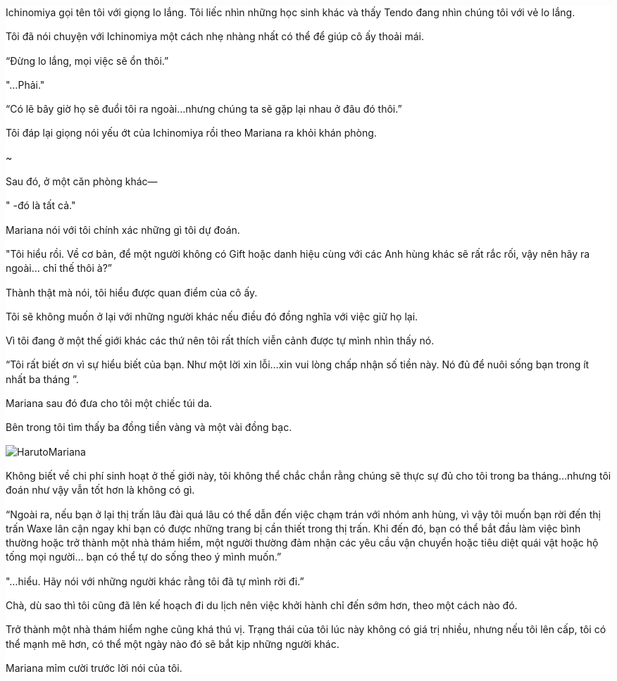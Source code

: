 Ichinomiya gọi tên tôi với giọng lo lắng. Tôi liếc nhìn những học sinh khác và thấy Tendo đang nhìn
chúng tôi với vẻ lo lắng.

Tôi đã nói chuyện với Ichinomiya một cách nhẹ nhàng nhất có thể để giúp cô ấy thoải mái.

“Đừng lo lắng, mọi việc sẽ ổn thôi.”

"…Phải."

“Có lẽ bây giờ họ sẽ đuổi tôi ra ngoài…nhưng chúng ta sẽ gặp lại nhau ở đâu đó thôi.”

Tôi đáp lại giọng nói yếu ớt của Ichinomiya rồi theo Mariana ra khỏi khán phòng.

~

Sau đó, ở một căn phòng khác—

" -đó là tất cả."

Mariana nói với tôi chính xác những gì tôi dự đoán.

"Tôi hiểu rồi. Về cơ bản, để một người không có Gift hoặc danh hiệu cùng với các Anh hùng khác sẽ
rất rắc rối, vậy nên hãy ra ngoài… chỉ thế thôi à?”

Thành thật mà nói, tôi hiểu được quan điểm của cô ấy.

Tôi sẽ không muốn ở lại với những người khác nếu điều đó đồng nghĩa với việc giữ họ lại.

Vì tôi đang ở một thế giới khác các thứ nên tôi rất thích viễn cảnh được tự mình nhìn thấy nó.

“Tôi rất biết ơn vì sự hiểu biết của bạn. Như một lời xin lỗi…xin vui lòng chấp nhận số tiền này. Nó
đủ để nuôi sống bạn trong ít nhất ba tháng ”.

Mariana sau đó đưa cho tôi một chiếc túi da.

Bên trong tôi tìm thấy ba đồng tiền vàng và một vài đồng bạc.

![HarutoMariana](../img/HarutoMariana.jpg)

Không biết về chi phí sinh hoạt ở thế giới này, tôi không thể chắc chắn rằng chúng sẽ thực sự đủ cho
tôi trong ba tháng…nhưng tôi đoán như vậy vẫn tốt hơn là không có gì.

“Ngoài ra, nếu bạn ở lại thị trấn lâu đài quá lâu có thể dẫn đến việc chạm trán với nhóm anh hùng,
vì vậy tôi muốn bạn rời đến thị trấn Waxe lân cận ngay khi bạn có được những trang bị cần thiết
trong thị trấn. Khi đến đó, bạn có thể bắt đầu làm việc bình thường hoặc trở thành một nhà thám
hiểm, một người thường đảm nhận các yêu cầu vận chuyển hoặc tiêu diệt quái vật hoặc hộ tống mọi
người… bạn có thể tự do sống theo ý mình muốn.”

"…hiểu. Hãy nói với những người khác rằng tôi đã tự mình rời đi.”

Chà, dù sao thì tôi cũng đã lên kế hoạch đi du lịch nên việc khởi hành chỉ đến sớm hơn, theo một
cách nào đó.

Trở thành một nhà thám hiểm nghe cũng khá thú vị. Trạng thái của tôi lúc này không có giá trị nhiều,
nhưng nếu tôi lên cấp, tôi có thể mạnh mẽ hơn, có thể một ngày nào đó sẽ bắt kịp những người khác.

Mariana mỉm cười trước lời nói của tôi.
